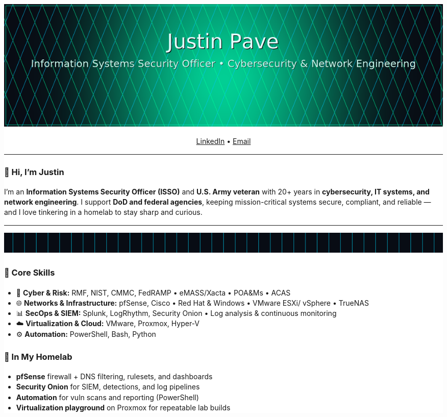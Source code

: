 
<p align="center">
  <img src="assets/cyber-banner.png" alt="Justin Pave — Cybersecurity & ISSO" width="100%">
</p>

<p align="center">
  <a href="https://www.linkedin.com/in/justinpave/">LinkedIn</a> •
  <a href="mailto:justin.pave@gmail.com">Email</a>
</p>

---

### 👋 Hi, I’m Justin

I’m an **Information Systems Security Officer (ISSO)** and **U.S. Army veteran** with 20+ years in **cybersecurity, IT systems, and network engineering**. I support **DoD and federal agencies**, keeping mission-critical systems secure, compliant, and reliable — and I love tinkering in a homelab to stay sharp and curious.

---

<p align="center">
  <img src="assets/cyber-divider.png" alt="divider" width="100%">
</p>

### 🔧 Core Skills
- 🔐 **Cyber & Risk:** RMF, NIST, CMMC, FedRAMP • eMASS/Xacta • POA&Ms • ACAS
- 🌐 **Networks & Infrastructure:** pfSense, Cisco • Red Hat & Windows • VMware ESXi/ vSphere • TrueNAS
- 📊 **SecOps & SIEM:** Splunk, LogRhythm, Security Onion • Log analysis & continuous monitoring
- ☁️ **Virtualization & Cloud:** VMware, Proxmox, Hyper-V
- ⚙️ **Automation:** PowerShell, Bash, Python

### 🧪 In My Homelab
- **pfSense** firewall + DNS filtering, rulesets, and dashboards  
- **Security Onion** for SIEM, detections, and log pipelines  
- **Automation** for vuln scans and reporting (PowerShell)  
- **Virtualization playground** on Proxmox for repeatable lab builds

